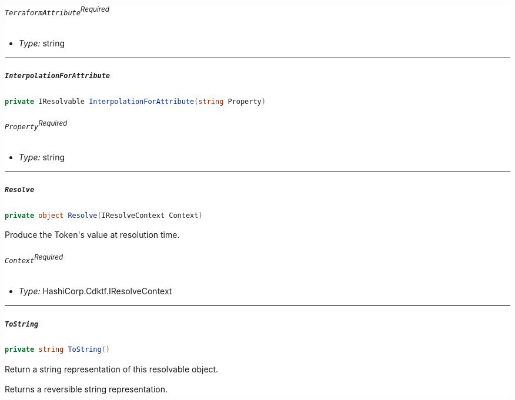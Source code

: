 ###### `TerraformAttribute`<sup>Required</sup> <a name="TerraformAttribute" id="@cdktf/provider-opentelekomcloud.wafCcattackprotectionRuleV1.WafCcattackprotectionRuleV1TimeoutsOutputReference.getStringMapAttribute.parameter.terraformAttribute"></a>

- *Type:* string

---

##### `InterpolationForAttribute` <a name="InterpolationForAttribute" id="@cdktf/provider-opentelekomcloud.wafCcattackprotectionRuleV1.WafCcattackprotectionRuleV1TimeoutsOutputReference.interpolationForAttribute"></a>

```csharp
private IResolvable InterpolationForAttribute(string Property)
```

###### `Property`<sup>Required</sup> <a name="Property" id="@cdktf/provider-opentelekomcloud.wafCcattackprotectionRuleV1.WafCcattackprotectionRuleV1TimeoutsOutputReference.interpolationForAttribute.parameter.property"></a>

- *Type:* string

---

##### `Resolve` <a name="Resolve" id="@cdktf/provider-opentelekomcloud.wafCcattackprotectionRuleV1.WafCcattackprotectionRuleV1TimeoutsOutputReference.resolve"></a>

```csharp
private object Resolve(IResolveContext Context)
```

Produce the Token's value at resolution time.

###### `Context`<sup>Required</sup> <a name="Context" id="@cdktf/provider-opentelekomcloud.wafCcattackprotectionRuleV1.WafCcattackprotectionRuleV1TimeoutsOutputReference.resolve.parameter._context"></a>

- *Type:* HashiCorp.Cdktf.IResolveContext

---

##### `ToString` <a name="ToString" id="@cdktf/provider-opentelekomcloud.wafCcattackprotectionRuleV1.WafCcattackprotectionRuleV1TimeoutsOutputReference.toString"></a>

```csharp
private string ToString()
```

Return a string representation of this resolvable object.

Returns a reversible string representation.
